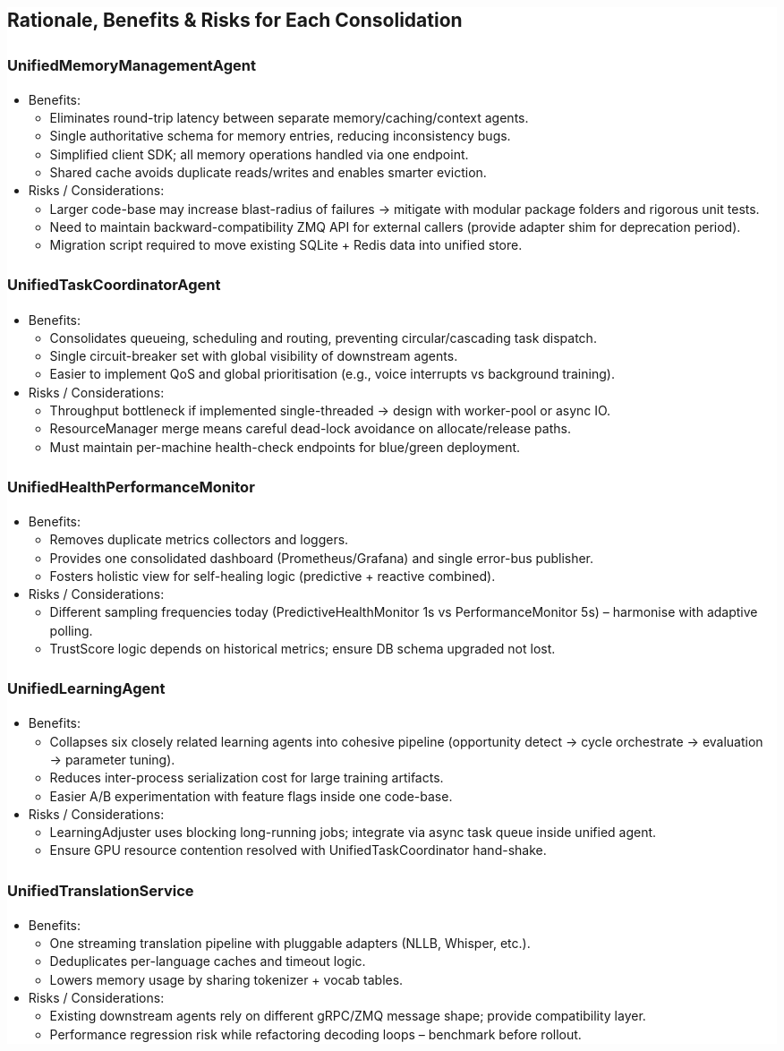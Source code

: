 
## Rationale, Benefits & Risks for Each Consolidation

### UnifiedMemoryManagementAgent
- Benefits:
  - Eliminates round-trip latency between separate memory/caching/context agents.
  - Single authoritative schema for memory entries, reducing inconsistency bugs.
  - Simplified client SDK; all memory operations handled via one endpoint.
  - Shared cache avoids duplicate reads/writes and enables smarter eviction.
- Risks / Considerations:
  - Larger code-base may increase blast-radius of failures → mitigate with modular package folders and rigorous unit tests.
  - Need to maintain backward-compatibility ZMQ API for external callers (provide adapter shim for deprecation period).
  - Migration script required to move existing SQLite + Redis data into unified store.

### UnifiedTaskCoordinatorAgent
- Benefits:
  - Consolidates queueing, scheduling and routing, preventing circular/cascading task dispatch.
  - Single circuit-breaker set with global visibility of downstream agents.
  - Easier to implement QoS and global prioritisation (e.g., voice interrupts vs background training).
- Risks / Considerations:
  - Throughput bottleneck if implemented single-threaded → design with worker-pool or async IO.
  - ResourceManager merge means careful dead-lock avoidance on allocate/release paths.
  - Must maintain per-machine health-check endpoints for blue/green deployment.

### UnifiedHealthPerformanceMonitor
- Benefits:
  - Removes duplicate metrics collectors and loggers.
  - Provides one consolidated dashboard (Prometheus/Grafana) and single error-bus publisher.
  - Fosters holistic view for self-healing logic (predictive + reactive combined).
- Risks / Considerations:
  - Different sampling frequencies today (PredictiveHealthMonitor 1s vs PerformanceMonitor 5s) – harmonise with adaptive polling.
  - TrustScore logic depends on historical metrics; ensure DB schema upgraded not lost.

### UnifiedLearningAgent
- Benefits:
  - Collapses six closely related learning agents into cohesive pipeline (opportunity detect → cycle orchestrate → evaluation → parameter tuning).
  - Reduces inter-process serialization cost for large training artifacts.
  - Easier A/B experimentation with feature flags inside one code-base.
- Risks / Considerations:
  - LearningAdjuster uses blocking long-running jobs; integrate via async task queue inside unified agent.
  - Ensure GPU resource contention resolved with UnifiedTaskCoordinator hand-shake.

### UnifiedTranslationService
- Benefits:
  - One streaming translation pipeline with pluggable adapters (NLLB, Whisper, etc.).
  - Deduplicates per-language caches and timeout logic.
  - Lowers memory usage by sharing tokenizer + vocab tables.
- Risks / Considerations:
  - Existing downstream agents rely on different gRPC/ZMQ message shape; provide compatibility layer.
  - Performance regression risk while refactoring decoding loops – benchmark before rollout.
